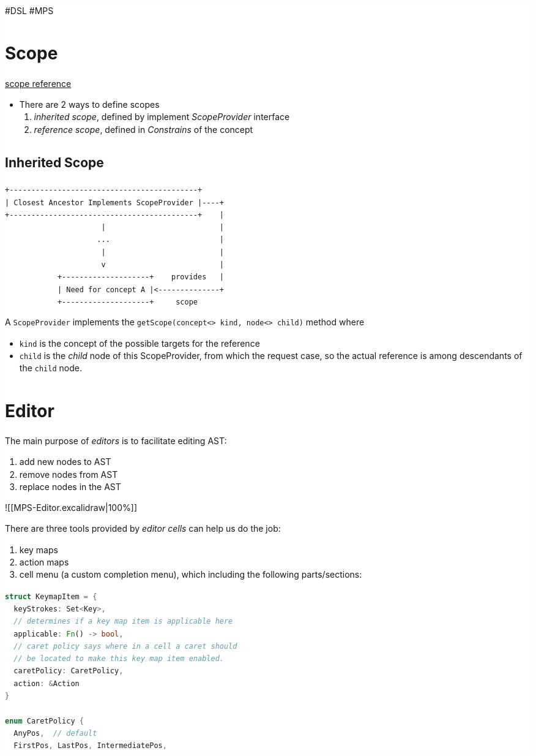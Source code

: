 #DSL 
#MPS



# Scope

[scope reference](https://www.jetbrains.com/help/mps/scopes.html#inheritedscopes)

- There are 2 ways to define scopes
    1. _inherited scope_, defined by implement _ScopeProvider_ interface
    2. _reference scope_, defined in _Constrains_ of the concept

## Inherited Scope

```
+-------------------------------------------+
| Closest Ancestor Implements ScopeProvider |----+
+-------------------------------------------+    |
                      |                          |
                     ...                         |
                      |                          |
                      v                          |
            +--------------------+    provides   |
            | Need for concept A |<--------------+
            +--------------------+     scope

```

A `ScopeProvider` implements the `getScope(concept<> kind, node<> child)` method where
- `kind` is the concept of the possible targets for the reference
- `child` is the _child_ node of this ScopeProvider, from which the request case, so the actual reference is among descendants of the `child` node. 


# Editor

The main purpose of _editors_ is to facilitate editing AST: 

1. add new nodes to AST
2. remove nodes from AST
3. replace nodes in the AST



![[MPS-Editor.excalidraw|100%]]

There are three tools provided by _editor cells_ can help us do the job:
1. key maps
2. action maps
3. cell menu (a custom completion menu), which including the following parts/sections:


```rust
struct KeymapItem = {
  keyStrokes: Set<Key>,
  // determines if a key map item is applicable here
  applicable: Fn() -> bool,
  // caret policy says where in a cell a caret should
  // be located to make this key map item enabled.  
  caretPolicy: CaretPolicy,
  action: &Action
}

enum CaretPolicy {
  AnyPos,  // default
  FirstPos, LastPos, IntermediatePos, 
```